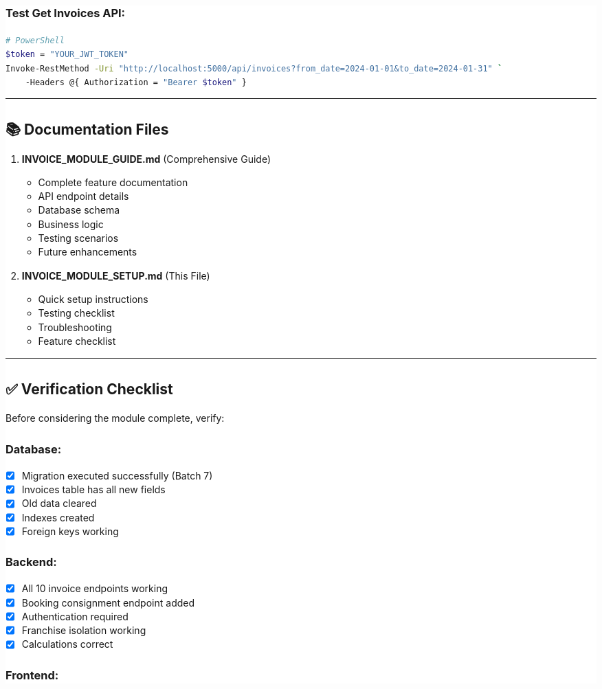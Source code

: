 ### Test Get Invoices API:

```bash
# PowerShell
$token = "YOUR_JWT_TOKEN"
Invoke-RestMethod -Uri "http://localhost:5000/api/invoices?from_date=2024-01-01&to_date=2024-01-31" `
    -Headers @{ Authorization = "Bearer $token" }
```

---

## 📚 Documentation Files

1. **INVOICE_MODULE_GUIDE.md** (Comprehensive Guide)

   - Complete feature documentation
   - API endpoint details
   - Database schema
   - Business logic
   - Testing scenarios
   - Future enhancements

2. **INVOICE_MODULE_SETUP.md** (This File)
   - Quick setup instructions
   - Testing checklist
   - Troubleshooting
   - Feature checklist

---

## ✅ Verification Checklist

Before considering the module complete, verify:

### Database:

- [x] Migration executed successfully (Batch 7)
- [x] Invoices table has all new fields
- [x] Old data cleared
- [x] Indexes created
- [x] Foreign keys working

### Backend:

- [x] All 10 invoice endpoints working
- [x] Booking consignment endpoint added
- [x] Authentication required
- [x] Franchise isolation working
- [x] Calculations correct

### Frontend:
